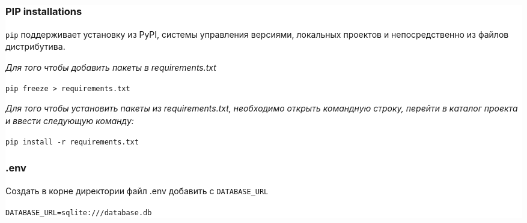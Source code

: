 ### PIP installations

`pip` поддерживает установку из PyPI, системы управления версиями, локальных проектов и непосредственно из файлов 
дистрибутива.

*Для того чтобы добавить пакеты в requirements.txt*

`pip freeze > requirements.txt`

*Для того чтобы установить пакеты из requirements.txt, необходимо открыть командную строку, перейти в каталог проекта и 
ввести следующую команду:*

`pip install -r requirements.txt`

### .env

Создать в корне директории файл .env добавить с `DATABASE_URL`

```dotenv
DATABASE_URL=sqlite:///database.db
```